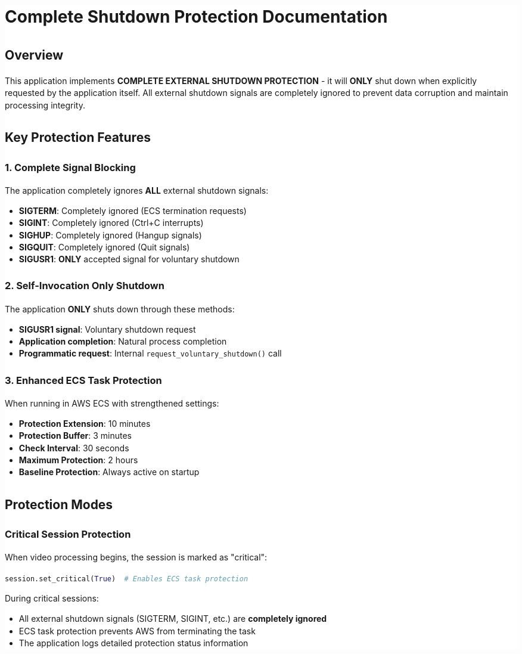 # Complete Shutdown Protection Documentation

## Overview

This application implements **COMPLETE EXTERNAL SHUTDOWN PROTECTION** - it will **ONLY** shut down when explicitly requested by the application itself. All external shutdown signals are completely ignored to prevent data corruption and maintain processing integrity.

## Key Protection Features

### 1. Complete Signal Blocking

The application completely ignores **ALL** external shutdown signals:

- **SIGTERM**: Completely ignored (ECS termination requests)
- **SIGINT**: Completely ignored (Ctrl+C interrupts)  
- **SIGHUP**: Completely ignored (Hangup signals)
- **SIGQUIT**: Completely ignored (Quit signals)
- **SIGUSR1**: **ONLY** accepted signal for voluntary shutdown

### 2. Self-Invocation Only Shutdown

The application **ONLY** shuts down through these methods:
- **SIGUSR1 signal**: Voluntary shutdown request
- **Application completion**: Natural process completion
- **Programmatic request**: Internal `request_voluntary_shutdown()` call

### 3. Enhanced ECS Task Protection

When running in AWS ECS with strengthened settings:
- **Protection Extension**: 10 minutes
- **Protection Buffer**: 3 minutes  
- **Check Interval**: 30 seconds
- **Maximum Protection**: 2 hours
- **Baseline Protection**: Always active on startup

## Protection Modes

### Critical Session Protection

When video processing begins, the session is marked as "critical":

```python
session.set_critical(True)  # Enables ECS task protection
```

During critical sessions:
- All external shutdown signals (SIGTERM, SIGINT, etc.) are **completely ignored**
- ECS task protection prevents AWS from terminating the task
- The application logs detailed protection status information
